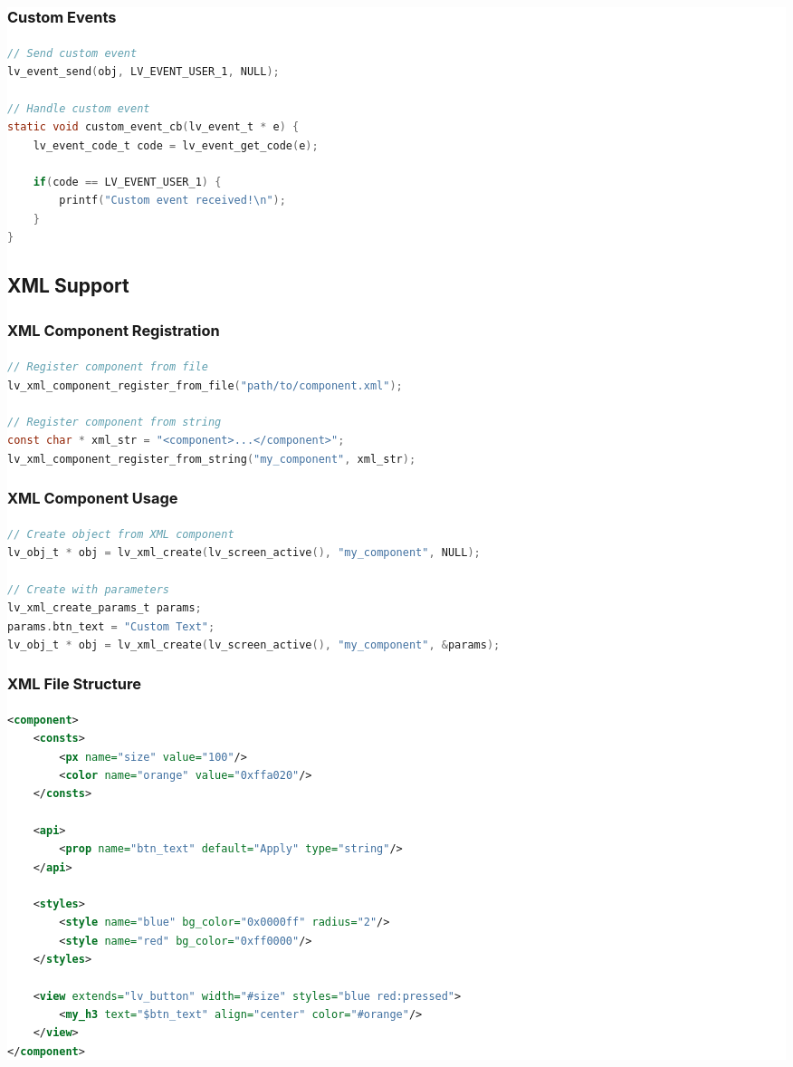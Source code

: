 ### Custom Events
```c
// Send custom event
lv_event_send(obj, LV_EVENT_USER_1, NULL);

// Handle custom event
static void custom_event_cb(lv_event_t * e) {
    lv_event_code_t code = lv_event_get_code(e);
    
    if(code == LV_EVENT_USER_1) {
        printf("Custom event received!\n");
    }
}
```

## XML Support

### XML Component Registration
```c
// Register component from file
lv_xml_component_register_from_file("path/to/component.xml");

// Register component from string
const char * xml_str = "<component>...</component>";
lv_xml_component_register_from_string("my_component", xml_str);
```

### XML Component Usage
```c
// Create object from XML component
lv_obj_t * obj = lv_xml_create(lv_screen_active(), "my_component", NULL);

// Create with parameters
lv_xml_create_params_t params;
params.btn_text = "Custom Text";
lv_obj_t * obj = lv_xml_create(lv_screen_active(), "my_component", &params);
```

### XML File Structure
```xml
<component>
    <consts>
        <px name="size" value="100"/>
        <color name="orange" value="0xffa020"/>
    </consts>
    
    <api>
        <prop name="btn_text" default="Apply" type="string"/>
    </api>
    
    <styles>
        <style name="blue" bg_color="0x0000ff" radius="2"/>
        <style name="red" bg_color="0xff0000"/>
    </styles>
    
    <view extends="lv_button" width="#size" styles="blue red:pressed">
        <my_h3 text="$btn_text" align="center" color="#orange"/>
    </view>
</component>
```
